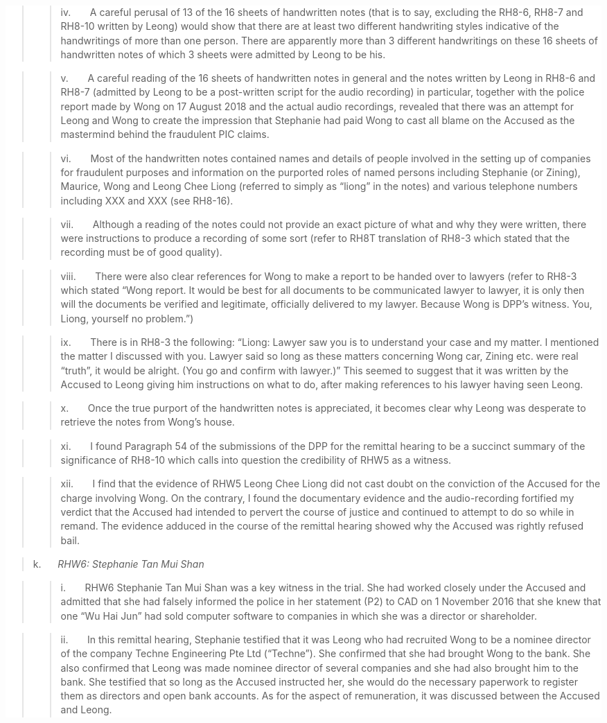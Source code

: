 >> iv.       A careful perusal of 13 of the 16 sheets of handwritten notes (that is to say, excluding the RH8-6, RH8-7 and RH8-10 written by Leong) would show that there are at least two different handwriting styles indicative of the handwritings of more than one person. There are apparently more than 3 different handwritings on these 16 sheets of handwritten notes of which 3 sheets were admitted by Leong to be his.

>> v.       A careful reading of the 16 sheets of handwritten notes in general and the notes written by Leong in RH8-6 and RH8-7 (admitted by Leong to be a post-written script for the audio recording) in particular, together with the police report made by Wong on 17 August 2018 and the actual audio recordings, revealed that there was an attempt for Leong and Wong to create the impression that Stephanie had paid Wong to cast all blame on the Accused as the mastermind behind the fraudulent PIC claims.

>> vi.       Most of the handwritten notes contained names and details of people involved in the setting up of companies for fraudulent purposes and information on the purported roles of named persons including Stephanie (or Zining), Maurice, Wong and Leong Chee Liong (referred to simply as “liong” in the notes) and various telephone numbers including XXX and XXX (see RH8-16).

>> vii.       Although a reading of the notes could not provide an exact picture of what and why they were written, there were instructions to produce a recording of some sort (refer to RH8T translation of RH8-3 which stated that the recording must be of good quality).

>> viii.       There were also clear references for Wong to make a report to be handed over to lawyers (refer to RH8-3 which stated “Wong report. It would be best for all documents to be communicated lawyer to lawyer, it is only then will the documents be verified and legitimate, officially delivered to my lawyer. Because Wong is DPP’s witness. You, Liong, yourself no problem.”)

>> ix.       There is in RH8-3 the following: “Liong: Lawyer saw you is to understand your case and my matter. I mentioned the matter I discussed with you. Lawyer said so long as these matters concerning Wong car, Zining etc. were real “truth”, it would be alright. (You go and confirm with lawyer.)” This seemed to suggest that it was written by the Accused to Leong giving him instructions on what to do, after making references to his lawyer having seen Leong.

>> x.       Once the true purport of the handwritten notes is appreciated, it becomes clear why Leong was desperate to retrieve the notes from Wong’s house.

>> xi.       I found Paragraph 54 of the submissions of the DPP for the remittal hearing to be a succinct summary of the significance of RH8-10 which calls into question the credibility of RHW5 as a witness.

>> xii.       I find that the evidence of RHW5 Leong Chee Liong did not cast doubt on the conviction of the Accused for the charge involving Wong. On the contrary, I found the documentary evidence and the audio-recording fortified my verdict that the Accused had intended to pervert the course of justice and continued to attempt to do so while in remand. The evidence adduced in the course of the remittal hearing showed why the Accused was rightly refused bail.

> k.      _RHW6: Stephanie Tan Mui Shan_

>> i.       RHW6 Stephanie Tan Mui Shan was a key witness in the trial. She had worked closely under the Accused and admitted that she had falsely informed the police in her statement (P2) to CAD on 1 November 2016 that she knew that one “Wu Hai Jun” had sold computer software to companies in which she was a director or shareholder.

>> ii.       In this remittal hearing, Stephanie testified that it was Leong who had recruited Wong to be a nominee director of the company Techne Engineering Pte Ltd (“Techne”). She confirmed that she had brought Wong to the bank. She also confirmed that Leong was made nominee director of several companies and she had also brought him to the bank. She testified that so long as the Accused instructed her, she would do the necessary paperwork to register them as directors and open bank accounts. As for the aspect of remuneration, it was discussed between the Accused and Leong.
